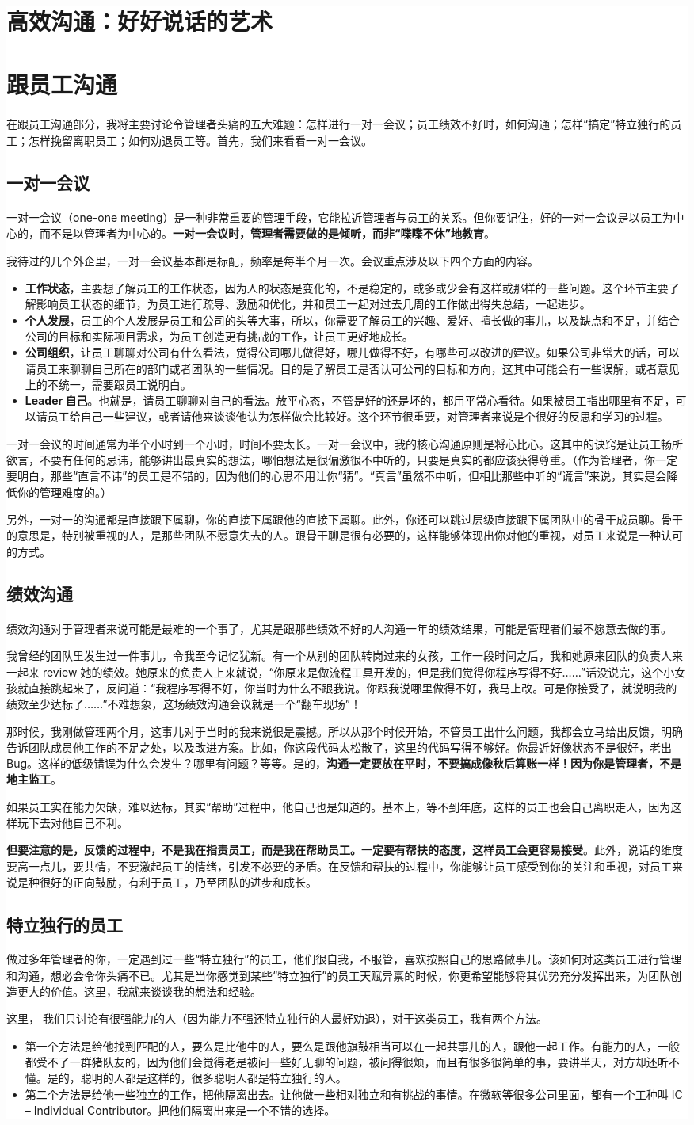 

# 高效沟通：好好说话的艺术

# 跟员工沟通

在跟员工沟通部分，我将主要讨论令管理者头痛的五大难题：怎样进行一对一会议；员工绩效不好时，如何沟通；怎样“搞定”特立独行的员工；怎样挽留离职员工；如何劝退员工等。首先，我们来看看一对一会议。

## 一对一会议

一对一会议（one-one meeting）是一种非常重要的管理手段，它能拉近管理者与员工的关系。但你要记住，好的一对一会议是以员工为中心的，而不是以管理者为中心的。**一对一会议时，管理者需要做的是倾听，而非“喋喋不休”地教育**。

我待过的几个外企里，一对一会议基本都是标配，频率是每半个月一次。会议重点涉及以下四个方面的内容。

- **工作状态**，主要想了解员工的工作状态，因为人的状态是变化的，不是稳定的，或多或少会有这样或那样的一些问题。这个环节主要了解影响员工状态的细节，为员工进行疏导、激励和优化，并和员工一起对过去几周的工作做出得失总结，一起进步。
- **个人发展**，员工的个人发展是员工和公司的头等大事，所以，你需要了解员工的兴趣、爱好、擅长做的事儿，以及缺点和不足，并结合公司的目标和实际项目需求，为员工创造更有挑战的工作，让员工更好地成长。
- **公司组织**，让员工聊聊对公司有什么看法，觉得公司哪儿做得好，哪儿做得不好，有哪些可以改进的建议。如果公司非常大的话，可以请员工来聊聊自己所在的部门或者团队的一些情况。目的是了解员工是否认可公司的目标和方向，这其中可能会有一些误解，或者意见上的不统一，需要跟员工说明白。
- **Leader 自己**。也就是，请员工聊聊对自己的看法。放平心态，不管是好的还是坏的，都用平常心看待。如果被员工指出哪里有不足，可以请员工给自己一些建议，或者请他来谈谈他认为怎样做会比较好。这个环节很重要，对管理者来说是个很好的反思和学习的过程。

一对一会议的时间通常为半个小时到一个小时，时间不要太长。一对一会议中，我的核心沟通原则是将心比心。这其中的诀窍是让员工畅所欲言，不要有任何的忌讳，能够讲出最真实的想法，哪怕想法是很偏激很不中听的，只要是真实的都应该获得尊重。（作为管理者，你一定要明白，那些“直言不讳”的员工是不错的，因为他们的心思不用让你“猜”。“真言”虽然不中听，但相比那些中听的“谎言”来说，其实是会降低你的管理难度的。）

另外，一对一的沟通都是直接跟下属聊，你的直接下属跟他的直接下属聊。此外，你还可以跳过层级直接跟下属团队中的骨干成员聊。骨干的意思是，特别被重视的人，是那些团队不愿意失去的人。跟骨干聊是很有必要的，这样能够体现出你对他的重视，对员工来说是一种认可的方式。

## 绩效沟通

绩效沟通对于管理者来说可能是最难的一个事了，尤其是跟那些绩效不好的人沟通一年的绩效结果，可能是管理者们最不愿意去做的事。

我曾经的团队里发生过一件事儿，令我至今记忆犹新。有一个从别的团队转岗过来的女孩，工作一段时间之后，我和她原来团队的负责人来一起来 review 她的绩效。她原来的负责人上来就说，“你原来是做流程工具开发的，但是我们觉得你程序写得不好……”话没说完，这个小女孩就直接跳起来了，反问道：“我程序写得不好，你当时为什么不跟我说。你跟我说哪里做得不好，我马上改。可是你接受了，就说明我的绩效至少达标了……”不难想象，这场绩效沟通会议就是一个“翻车现场”！

那时候，我刚做管理两个月，这事儿对于当时的我来说很是震撼。所以从那个时候开始，不管员工出什么问题，我都会立马给出反馈，明确告诉团队成员他工作的不足之处，以及改进方案。比如，你这段代码太松散了，这里的代码写得不够好。你最近好像状态不是很好，老出 Bug。这样的低级错误为什么会发生？哪里有问题？等等。是的，**沟通一定要放在平时，不要搞成像秋后算账一样！因为你是管理者，不是地主监工**。

如果员工实在能力欠缺，难以达标，其实“帮助”过程中，他自己也是知道的。基本上，等不到年底，这样的员工也会自己离职走人，因为这样玩下去对他自己不利。

**但要注意的是，反馈的过程中，不是我在指责员工，而是我在帮助员工。一定要有帮扶的态度，这样员工会更容易接受**。此外，说话的维度要高一点儿，要共情，不要激起员工的情绪，引发不必要的矛盾。在反馈和帮扶的过程中，你能够让员工感受到你的关注和重视，对员工来说是种很好的正向鼓励，有利于员工，乃至团队的进步和成长。

## 特立独行的员工

做过多年管理者的你，一定遇到过一些“特立独行”的员工，他们很自我，不服管，喜欢按照自己的思路做事儿。该如何对这类员工进行管理和沟通，想必会令你头痛不已。尤其是当你感觉到某些“特立独行”的员工天赋异禀的时候，你更希望能够将其优势充分发挥出来，为团队创造更大的价值。这里，我就来谈谈我的想法和经验。

这里， 我们只讨论有很强能力的人（因为能力不强还特立独行的人最好劝退），对于这类员工，我有两个方法。

- 第一个方法是给他找到匹配的人，要么是比他牛的人，要么是跟他旗鼓相当可以在一起共事儿的人，跟他一起工作。有能力的人，一般都受不了一群猪队友的，因为他们会觉得老是被问一些好无聊的问题，被问得很烦，而且有很多很简单的事，要讲半天，对方却还听不懂。是的，聪明的人都是这样的，很多聪明人都是特立独行的人。
- 第二个方法是给他一些独立的工作，把他隔离出去。让他做一些相对独立和有挑战的事情。在微软等很多公司里面，都有一个工种叫 IC – Individual Contributor。把他们隔离出来是一个不错的选择。

